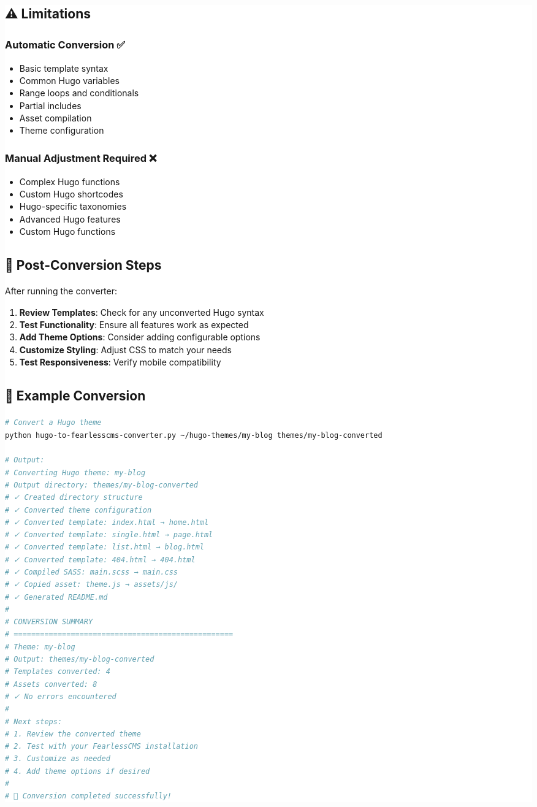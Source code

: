 ## ⚠️ Limitations

### Automatic Conversion ✅
- Basic template syntax
- Common Hugo variables
- Range loops and conditionals
- Partial includes
- Asset compilation
- Theme configuration

### Manual Adjustment Required ❌
- Complex Hugo functions
- Custom Hugo shortcodes
- Hugo-specific taxonomies
- Advanced Hugo features
- Custom Hugo functions

## 📝 Post-Conversion Steps

After running the converter:

1. **Review Templates**: Check for any unconverted Hugo syntax
2. **Test Functionality**: Ensure all features work as expected
3. **Add Theme Options**: Consider adding configurable options
4. **Customize Styling**: Adjust CSS to match your needs
5. **Test Responsiveness**: Verify mobile compatibility

## 🎯 Example Conversion

```bash
# Convert a Hugo theme
python hugo-to-fearlesscms-converter.py ~/hugo-themes/my-blog themes/my-blog-converted

# Output:
# Converting Hugo theme: my-blog
# Output directory: themes/my-blog-converted
# ✓ Created directory structure
# ✓ Converted theme configuration
# ✓ Converted template: index.html → home.html
# ✓ Converted template: single.html → page.html
# ✓ Converted template: list.html → blog.html
# ✓ Converted template: 404.html → 404.html
# ✓ Compiled SASS: main.scss → main.css
# ✓ Copied asset: theme.js → assets/js/
# ✓ Generated README.md
# 
# CONVERSION SUMMARY
# ==================================================
# Theme: my-blog
# Output: themes/my-blog-converted
# Templates converted: 4
# Assets converted: 8
# ✓ No errors encountered
# 
# Next steps:
# 1. Review the converted theme
# 2. Test with your FearlessCMS installation
# 3. Customize as needed
# 4. Add theme options if desired
# 
# 🎉 Conversion completed successfully!
```
